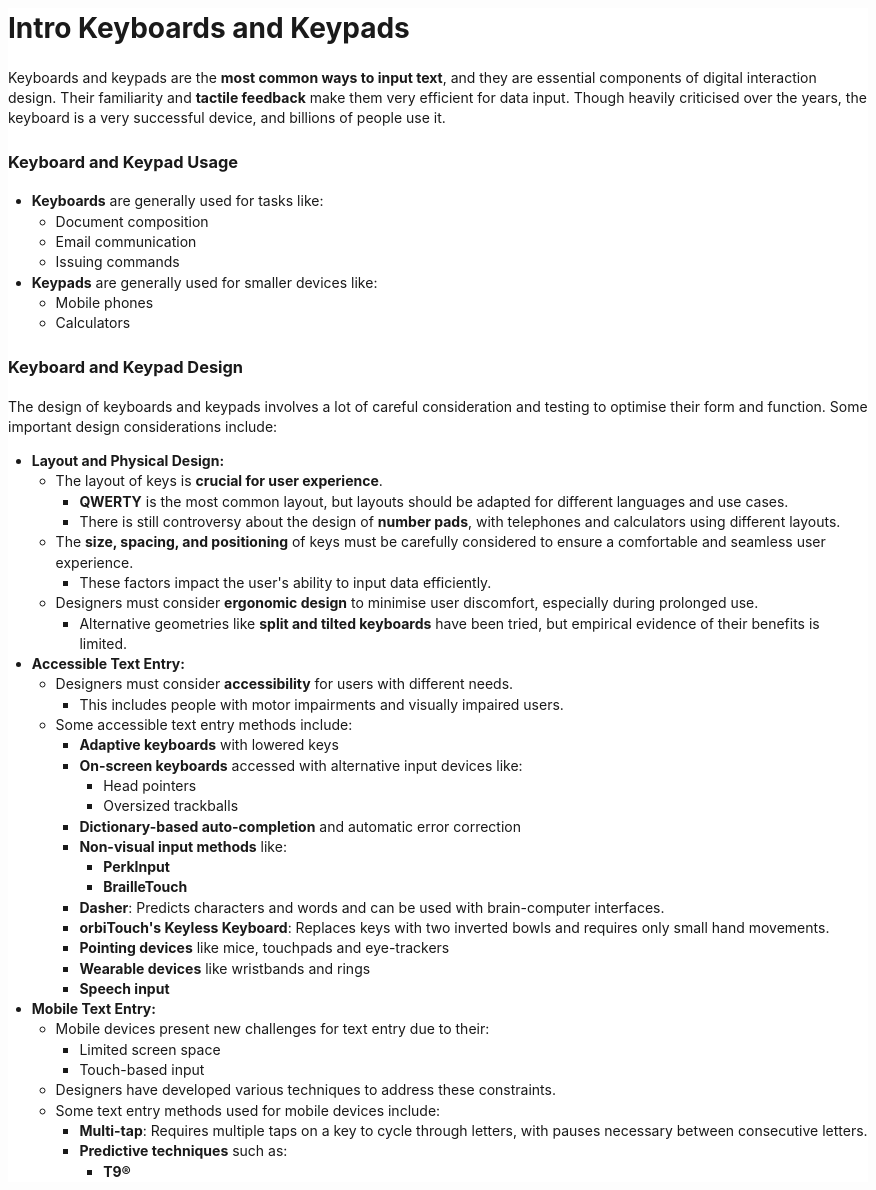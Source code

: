 # Intro Keyboards and Keypads

Keyboards and keypads are the **most common ways to input text**, and they are essential components of digital interaction design. Their familiarity and **tactile feedback** make them very efficient for data input. Though heavily criticised over the years, the keyboard is a very successful device, and billions of people use it. 

### Keyboard and Keypad Usage 

* **Keyboards** are generally used for tasks like:
    * Document composition 
    * Email communication
    * Issuing commands
* **Keypads** are generally used for smaller devices like: 
    * Mobile phones 
    * Calculators 

### Keyboard and Keypad Design

The design of keyboards and keypads involves a lot of careful consideration and testing to optimise their form and function. Some important design considerations include: 

* **Layout and Physical Design:** 
    * The layout of keys is **crucial for user experience**. 
        * **QWERTY** is the most common layout, but layouts should be adapted for different languages and use cases.
        * There is still controversy about the design of **number pads**, with telephones and calculators using different layouts. 
    * The **size, spacing, and positioning** of keys must be carefully considered to ensure a comfortable and seamless user experience. 
        * These factors impact the user's ability to input data efficiently. 
    * Designers must consider **ergonomic design** to minimise user discomfort, especially during prolonged use. 
        * Alternative geometries like **split and tilted keyboards** have been tried, but empirical evidence of their benefits is limited.
* **Accessible Text Entry:** 
    * Designers must consider **accessibility** for users with different needs. 
        * This includes people with motor impairments and visually impaired users.
    * Some accessible text entry methods include:
        * **Adaptive keyboards** with lowered keys
        * **On-screen keyboards** accessed with alternative input devices like:
            * Head pointers
            * Oversized trackballs
        * **Dictionary-based auto-completion** and automatic error correction
        * **Non-visual input methods** like: 
            * **PerkInput** 
            * **BrailleTouch**
        * **Dasher**: Predicts characters and words and can be used with brain-computer interfaces. 
        * **orbiTouch's Keyless Keyboard**: Replaces keys with two inverted bowls and requires only small hand movements.
        * **Pointing devices** like mice, touchpads and eye-trackers 
        * **Wearable devices** like wristbands and rings 
        * **Speech input**
* **Mobile Text Entry:** 
    * Mobile devices present new challenges for text entry due to their: 
        * Limited screen space
        * Touch-based input 
    * Designers have developed various techniques to address these constraints. 
    * Some text entry methods used for mobile devices include:
        * **Multi-tap**: Requires multiple taps on a key to cycle through letters, with pauses necessary between consecutive letters.
        * **Predictive techniques** such as:
            * **T9®** 